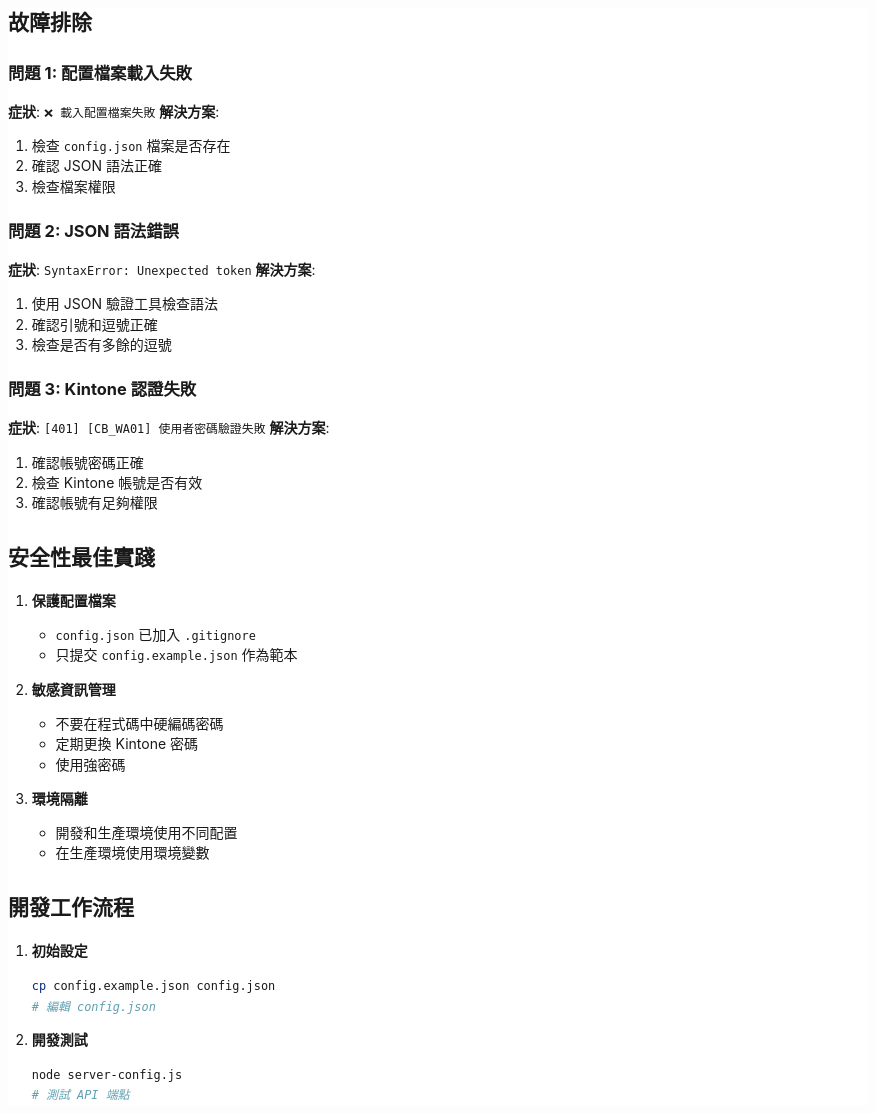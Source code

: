 ## 故障排除

### 問題 1: 配置檔案載入失敗
**症狀**: `❌ 載入配置檔案失敗`
**解決方案**:
1. 檢查 `config.json` 檔案是否存在
2. 確認 JSON 語法正確
3. 檢查檔案權限

### 問題 2: JSON 語法錯誤
**症狀**: `SyntaxError: Unexpected token`
**解決方案**:
1. 使用 JSON 驗證工具檢查語法
2. 確認引號和逗號正確
3. 檢查是否有多餘的逗號

### 問題 3: Kintone 認證失敗
**症狀**: `[401] [CB_WA01] 使用者密碼驗證失敗`
**解決方案**:
1. 確認帳號密碼正確
2. 檢查 Kintone 帳號是否有效
3. 確認帳號有足夠權限

## 安全性最佳實踐

1. **保護配置檔案**
   - `config.json` 已加入 `.gitignore`
   - 只提交 `config.example.json` 作為範本

2. **敏感資訊管理**
   - 不要在程式碼中硬編碼密碼
   - 定期更換 Kintone 密碼
   - 使用強密碼

3. **環境隔離**
   - 開發和生產環境使用不同配置
   - 在生產環境使用環境變數

## 開發工作流程

1. **初始設定**
   ```bash
   cp config.example.json config.json
   # 編輯 config.json
   ```

2. **開發測試**
   ```bash
   node server-config.js
   # 測試 API 端點
   ```
